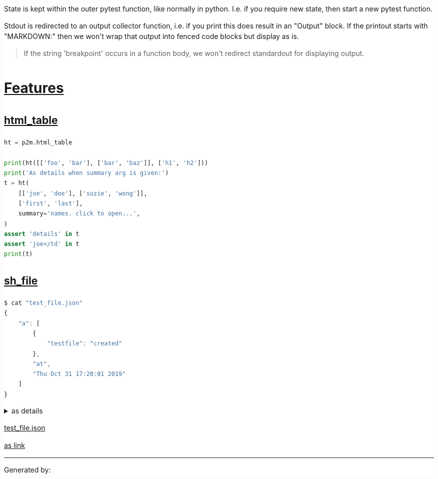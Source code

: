 State is kept within the outer pytest function, like normally in python.
I.e. if you require new state, then start a new pytest function.

Stdout is redirected to an output collector function, i.e. if you print
this does result in an "Output" block. If the printout starts with
"MARKDOWN:" then we won't wrap that output into fenced code blocks but
display as is.

> If the string 'breakpoint' occurs in a function body, we won't redirect
standardout for displaying output.

# <a href="#toc2">Features</a>

## <a href="#toc3">html_table</a>
  


```python
ht = p2m.html_table

print(ht([['foo', 'bar'], ['bar', 'baz']], ['h1', 'h2']))
print('As details when summary arg is given:')
t = ht(
    [['joe', 'doe'], ['suzie', 'wong']],
    ['first', 'last'],
    summary='names. click to open...',
)
assert 'details' in t
assert 'joe</td' in t
print(t)
```
## <a href="#toc4">sh_file</a>

```javascript
$ cat "test_file.json"
{
    "a": [
        {
            "testfile": "created"
        },
        "at",
        "Thu Oct 31 17:20:01 2019"
    ]
}
```

<details><summary>as details</summary></details>

[test_file.json](./tests/assets/sh_files/test_file.json)

[as link](./tests/assets/sh_files/test_file.json)


----
Generated by:


[blacksvg]: https://img.shields.io/badge/code%20style-black-000000.svg
[black]: https://github.com/ambv/black
[pypisvg]: https://img.shields.io/pypi/v/pytest2md.svg
[pypi]: https://badge.fury.io/py/pytest2md
[.README.tmpl.md]: https://raw.githubusercontent.com/axiros/pytest2md/fbc426ed67f095b0ed6aa855b7335b7038a993d1/.README.tmpl.md
[README.md]: https://raw.githubusercontent.com/axiros/pytest2md/fbc426ed67f095b0ed6aa855b7335b7038a993d1/README.md
[mdtool.py]: https://github.com/axiros/pytest2md/blob/fbc426ed67f095b0ed6aa855b7335b7038a993d1/pytest2md/mdtool.py
[test_tutorial.py]: https://github.com/axiros/pytest2md/blob/fbc426ed67f095b0ed6aa855b7335b7038a993d1/tests/test_tutorial.py
[test_tutorial.py#325]: https://github.com/axiros/pytest2md/blob/fbc426ed67f095b0ed6aa855b7335b7038a993d1/tests/test_tutorial.py#L325